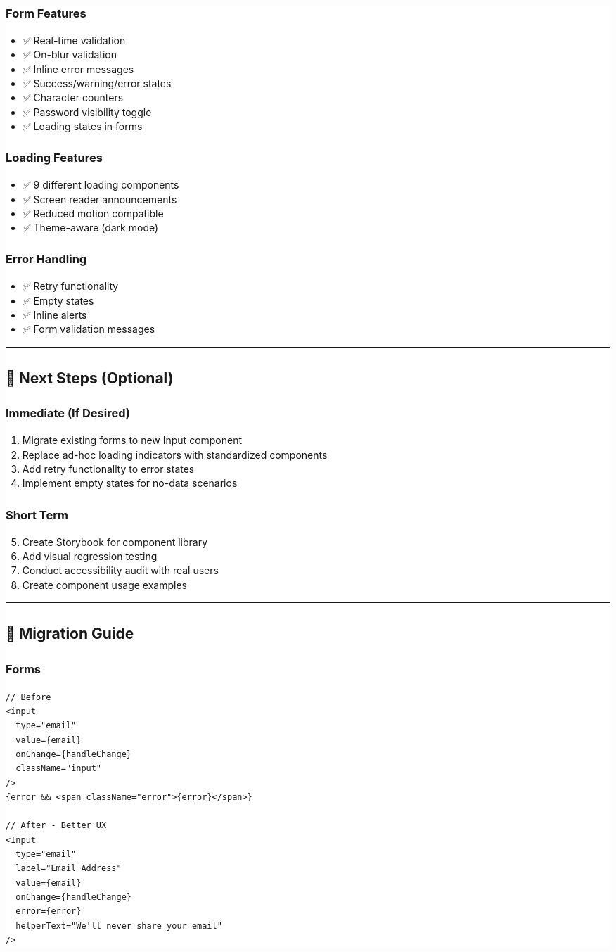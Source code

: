 ### Form Features
- ✅ Real-time validation
- ✅ On-blur validation
- ✅ Inline error messages
- ✅ Success/warning/error states
- ✅ Character counters
- ✅ Password visibility toggle
- ✅ Loading states in forms

### Loading Features
- ✅ 9 different loading components
- ✅ Screen reader announcements
- ✅ Reduced motion compatible
- ✅ Theme-aware (dark mode)

### Error Handling
- ✅ Retry functionality
- ✅ Empty states
- ✅ Inline alerts
- ✅ Form validation messages

---

## 🎯 Next Steps (Optional)

### Immediate (If Desired)
1. Migrate existing forms to new Input component
2. Replace ad-hoc loading indicators with standardized components
3. Add retry functionality to error states
4. Implement empty states for no-data scenarios

### Short Term
5. Create Storybook for component library
6. Add visual regression testing
7. Conduct accessibility audit with real users
8. Create component usage examples

---

## 📝 Migration Guide

### Forms
```tsx
// Before
<input
  type="email"
  value={email}
  onChange={handleChange}
  className="input"
/>
{error && <span className="error">{error}</span>}

// After - Better UX
<Input
  type="email"
  label="Email Address"
  value={email}
  onChange={handleChange}
  error={error}
  helperText="We'll never share your email"
/>
```